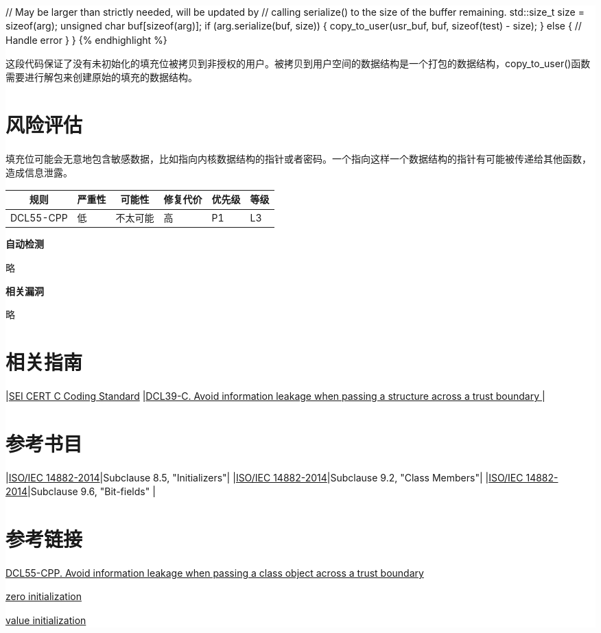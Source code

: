   // May be larger than strictly needed, will be updated by
  // calling serialize() to the size of the buffer remaining.
  std::size_t size = sizeof(arg);
  unsigned char buf[sizeof(arg)];
  if (arg.serialize(buf, size)) {
    copy_to_user(usr_buf, buf, sizeof(test) - size);
  } else {
    // Handle error
  }
}
{% endhighlight %}

这段代码保证了没有未初始化的填充位被拷贝到非授权的用户。被拷贝到用户空间的数据结构是一个打包的数据结构，copy_to_user()函数需要进行解包来创建原始的填充的数据结构。

# 风险评估

填充位可能会无意地包含敏感数据，比如指向内核数据结构的指针或者密码。一个指向这样一个数据结构的指针有可能被传递给其他函数，造成信息泄露。

|规则|严重性|可能性|修复代价|优先级|等级|
|--|--|--|--|--|--|
|DCL55-CPP|低|不太可能|高|P1|L3|

**自动检测**

略

**相关漏洞**

略

# 相关指南

|[SEI CERT C Coding Standard](https://wiki.sei.cmu.edu/confluence/display/c/SEI+CERT+C+Coding+Standard) |[DCL39-C. Avoid information leakage when passing a structure across a trust boundary ](https://wiki.sei.cmu.edu/confluence/display/c/DCL39-C.+Avoid+information+leakage+when+passing+a+structure+across+a+trust+boundary)|

# 参考书目

|[ISO/IEC 14882-2014](https://wiki.sei.cmu.edu/confluence/display/cplusplus/AA.+Bibliography#AA.Bibliography-ISO/IEC14882-2014)|Subclause 8.5, "Initializers"|
|[ISO/IEC 14882-2014](https://wiki.sei.cmu.edu/confluence/display/cplusplus/AA.+Bibliography#AA.Bibliography-ISO/IEC14882-2014)|Subclause 9.2, "Class Members"|
|[ISO/IEC 14882-2014](https://wiki.sei.cmu.edu/confluence/display/cplusplus/AA.+Bibliography#AA.Bibliography-ISO/IEC14882-2014)|Subclause 9.6, "Bit-fields" |


# 参考链接

[DCL55-CPP. Avoid information leakage when passing a class object across a trust boundary][1]

[zero initialization][2]

[value initialization][3]


[1]: https://wiki.sei.cmu.edu/confluence/display/cplusplus/DCL55-CPP.+Avoid+information+leakage+when+passing+a+class+object+across+a+trust+boundary
[2]: https://en.cppreference.com/w/cpp/language/zero_initialization
[3]: https://en.cppreference.com/w/cpp/language/value_initialization
[4]: https://en.cppreference.com/w/cpp/language/alignas
[5]: https://en.cppreference.com/w/cpp/language/bit_field